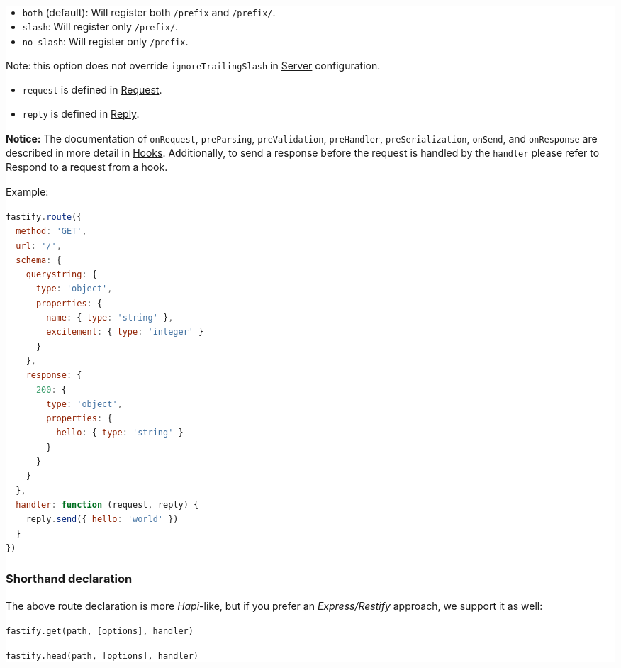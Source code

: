   * `both` (default): Will register both `/prefix` and `/prefix/`.
  * `slash`: Will register only `/prefix/`.
  * `no-slash`: Will register only `/prefix`.

  Note: this option does not override `ignoreTrailingSlash` in
  [Server](./Server.md) configuration.

* `request` is defined in [Request](./Request.md).

* `reply` is defined in [Reply](./Reply.md).

**Notice:** The documentation of `onRequest`, `preParsing`, `preValidation`,
`preHandler`, `preSerialization`, `onSend`, and `onResponse` are described in
more detail in [Hooks](./Hooks.md). Additionally, to send a response before the
request is handled by the `handler` please refer to [Respond to a request from a
hook](./Hooks.md#respond-to-a-request-from-a-hook).

Example:
```js
fastify.route({
  method: 'GET',
  url: '/',
  schema: {
    querystring: {
      type: 'object',
      properties: {
        name: { type: 'string' },
        excitement: { type: 'integer' }
      }
    },
    response: {
      200: {
        type: 'object',
        properties: {
          hello: { type: 'string' }
        }
      }
    }
  },
  handler: function (request, reply) {
    reply.send({ hello: 'world' })
  }
})
```

### Shorthand declaration
<a id="shorthand-declaration"></a>

The above route declaration is more *Hapi*-like, but if you prefer an
*Express/Restify* approach, we support it as well:

`fastify.get(path, [options], handler)`

`fastify.head(path, [options], handler)`
